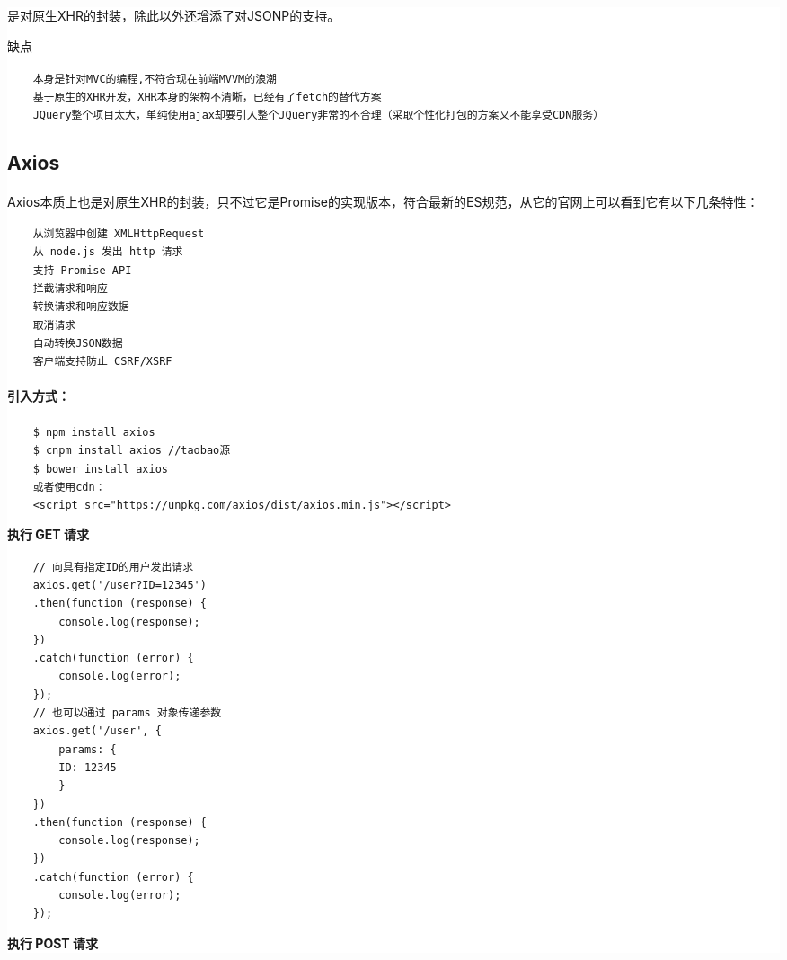 是对原生XHR的封装，除此以外还增添了对JSONP的支持。

缺点

		本身是针对MVC的编程,不符合现在前端MVVM的浪潮
		基于原生的XHR开发，XHR本身的架构不清晰，已经有了fetch的替代方案
		JQuery整个项目太大，单纯使用ajax却要引入整个JQuery非常的不合理（采取个性化打包的方案又不能享受CDN服务）

##  Axios



Axios本质上也是对原生XHR的封装，只不过它是Promise的实现版本，符合最新的ES规范，从它的官网上可以看到它有以下几条特性：

		从浏览器中创建 XMLHttpRequest
		从 node.js 发出 http 请求
		支持 Promise API
		拦截请求和响应
		转换请求和响应数据
		取消请求
		自动转换JSON数据
		客户端支持防止 CSRF/XSRF

#### 引入方式：

		$ npm install axios
		$ cnpm install axios //taobao源
		$ bower install axios
		或者使用cdn：
		<script src="https://unpkg.com/axios/dist/axios.min.js"></script>

**执行 GET 请求**

		// 向具有指定ID的用户发出请求
		axios.get('/user?ID=12345')
		.then(function (response) {
			console.log(response);
		})
		.catch(function (error) {
			console.log(error);
		});
		// 也可以通过 params 对象传递参数
		axios.get('/user', {
			params: {
			ID: 12345
			}
		})
		.then(function (response) {
			console.log(response);
		})
		.catch(function (error) {
			console.log(error);
		});

**执行 POST 请求**
